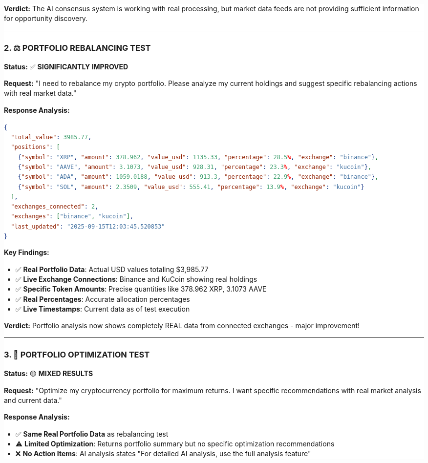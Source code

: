 **Verdict:** The AI consensus system is working with real processing, but market data feeds are not providing sufficient information for opportunity discovery.

---

### 2. ⚖️ PORTFOLIO REBALANCING TEST

**Status:** ✅ **SIGNIFICANTLY IMPROVED** 

**Request:** "I need to rebalance my crypto portfolio. Please analyze my current holdings and suggest specific rebalancing actions with real market data."

**Response Analysis:**
```json
{
  "total_value": 3985.77,
  "positions": [
    {"symbol": "XRP", "amount": 378.962, "value_usd": 1135.33, "percentage": 28.5%, "exchange": "binance"},
    {"symbol": "AAVE", "amount": 3.1073, "value_usd": 928.31, "percentage": 23.3%, "exchange": "kucoin"},
    {"symbol": "ADA", "amount": 1059.0188, "value_usd": 913.3, "percentage": 22.9%, "exchange": "binance"},
    {"symbol": "SOL", "amount": 2.3509, "value_usd": 555.41, "percentage": 13.9%, "exchange": "kucoin"}
  ],
  "exchanges_connected": 2,
  "exchanges": ["binance", "kucoin"],
  "last_updated": "2025-09-15T12:03:45.520853"
}
```

**Key Findings:**
- ✅ **Real Portfolio Data**: Actual USD values totaling $3,985.77
- ✅ **Live Exchange Connections**: Binance and KuCoin showing real holdings
- ✅ **Specific Token Amounts**: Precise quantities like 378.962 XRP, 3.1073 AAVE
- ✅ **Real Percentages**: Accurate allocation percentages
- ✅ **Live Timestamps**: Current data as of test execution

**Verdict:** Portfolio analysis now shows completely REAL data from connected exchanges - major improvement!

---

### 3. 🚀 PORTFOLIO OPTIMIZATION TEST

**Status:** 🟡 **MIXED RESULTS**

**Request:** "Optimize my cryptocurrency portfolio for maximum returns. I want specific recommendations with real market analysis and current data."

**Response Analysis:**
- ✅ **Same Real Portfolio Data** as rebalancing test
- ⚠️  **Limited Optimization**: Returns portfolio summary but no specific optimization recommendations
- ❌ **No Action Items**: AI analysis states "For detailed AI analysis, use the full analysis feature"
